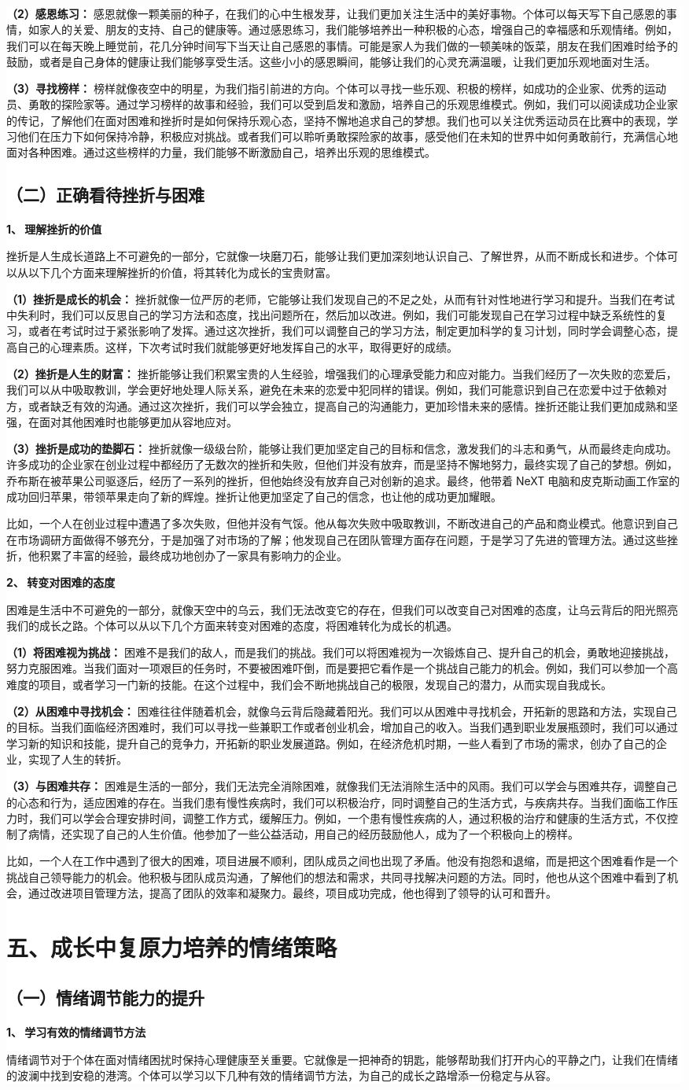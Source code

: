 **（2）感恩练习：** 感恩就像一颗美丽的种子，在我们的心中生根发芽，让我们更加关注生活中的美好事物。个体可以每天写下自己感恩的事情，如家人的关爱、朋友的支持、自己的健康等。通过感恩练习，我们能够培养出一种积极的心态，增强自己的幸福感和乐观情绪。例如，我们可以在每天晚上睡觉前，花几分钟时间写下当天让自己感恩的事情。可能是家人为我们做的一顿美味的饭菜，朋友在我们困难时给予的鼓励，或者是自己身体的健康让我们能够享受生活。这些小小的感恩瞬间，能够让我们的心灵充满温暖，让我们更加乐观地面对生活。

**（3）寻找榜样：** 榜样就像夜空中的明星，为我们指引前进的方向。个体可以寻找一些乐观、积极的榜样，如成功的企业家、优秀的运动员、勇敢的探险家等。通过学习榜样的故事和经验，我们可以受到启发和激励，培养自己的乐观思维模式。例如，我们可以阅读成功企业家的传记，了解他们在面对困难和挫折时是如何保持乐观心态，坚持不懈地追求自己的梦想。我们也可以关注优秀运动员在比赛中的表现，学习他们在压力下如何保持冷静，积极应对挑战。或者我们可以聆听勇敢探险家的故事，感受他们在未知的世界中如何勇敢前行，充满信心地面对各种困难。通过这些榜样的力量，我们能够不断激励自己，培养出乐观的思维模式。

## （二）正确看待挫折与困难

**1、 理解挫折的价值** 

挫折是人生成长道路上不可避免的一部分，它就像一块磨刀石，能够让我们更加深刻地认识自己、了解世界，从而不断成长和进步。个体可以从以下几个方面来理解挫折的价值，将其转化为成长的宝贵财富。

**（1）挫折是成长的机会：** 挫折就像一位严厉的老师，它能够让我们发现自己的不足之处，从而有针对性地进行学习和提升。当我们在考试中失利时，我们可以反思自己的学习方法和态度，找出问题所在，然后加以改进。例如，我们可能发现自己在学习过程中缺乏系统性的复习，或者在考试时过于紧张影响了发挥。通过这次挫折，我们可以调整自己的学习方法，制定更加科学的复习计划，同时学会调整心态，提高自己的心理素质。这样，下次考试时我们就能够更好地发挥自己的水平，取得更好的成绩。

**（2）挫折是人生的财富：** 挫折能够让我们积累宝贵的人生经验，增强我们的心理承受能力和应对能力。当我们经历了一次失败的恋爱后，我们可以从中吸取教训，学会更好地处理人际关系，避免在未来的恋爱中犯同样的错误。例如，我们可能意识到自己在恋爱中过于依赖对方，或者缺乏有效的沟通。通过这次挫折，我们可以学会独立，提高自己的沟通能力，更加珍惜未来的感情。挫折还能让我们更加成熟和坚强，在面对其他困难时也能够更加从容地应对。

**（3）挫折是成功的垫脚石：** 挫折就像一级级台阶，能够让我们更加坚定自己的目标和信念，激发我们的斗志和勇气，从而最终走向成功。许多成功的企业家在创业过程中都经历了无数次的挫折和失败，但他们并没有放弃，而是坚持不懈地努力，最终实现了自己的梦想。例如，乔布斯在被苹果公司驱逐后，经历了一系列的挫折，但他始终没有放弃自己对创新的追求。最终，他带着 NeXT 电脑和皮克斯动画工作室的成功回归苹果，带领苹果走向了新的辉煌。挫折让他更加坚定了自己的信念，也让他的成功更加耀眼。

比如，一个人在创业过程中遭遇了多次失败，但他并没有气馁。他从每次失败中吸取教训，不断改进自己的产品和商业模式。他意识到自己在市场调研方面做得不够充分，于是加强了对市场的了解；他发现自己在团队管理方面存在问题，于是学习了先进的管理方法。通过这些挫折，他积累了丰富的经验，最终成功地创办了一家具有影响力的企业。

**2、 转变对困难的态度** 

困难是生活中不可避免的一部分，就像天空中的乌云，我们无法改变它的存在，但我们可以改变自己对困难的态度，让乌云背后的阳光照亮我们的成长之路。个体可以从以下几个方面来转变对困难的态度，将困难转化为成长的机遇。

**（1）将困难视为挑战：** 困难不是我们的敌人，而是我们的挑战。我们可以将困难视为一次锻炼自己、提升自己的机会，勇敢地迎接挑战，努力克服困难。当我们面对一项艰巨的任务时，不要被困难吓倒，而是要把它看作是一个挑战自己能力的机会。例如，我们可以参加一个高难度的项目，或者学习一门新的技能。在这个过程中，我们会不断地挑战自己的极限，发现自己的潜力，从而实现自我成长。

**（2）从困难中寻找机会：** 困难往往伴随着机会，就像乌云背后隐藏着阳光。我们可以从困难中寻找机会，开拓新的思路和方法，实现自己的目标。当我们面临经济困难时，我们可以寻找一些兼职工作或者创业机会，增加自己的收入。当我们遇到职业发展瓶颈时，我们可以通过学习新的知识和技能，提升自己的竞争力，开拓新的职业发展道路。例如，在经济危机时期，一些人看到了市场的需求，创办了自己的企业，实现了人生的转折。

**（3）与困难共存：** 困难是生活的一部分，我们无法完全消除困难，就像我们无法消除生活中的风雨。我们可以学会与困难共存，调整自己的心态和行为，适应困难的存在。当我们患有慢性疾病时，我们可以积极治疗，同时调整自己的生活方式，与疾病共存。当我们面临工作压力时，我们可以学会合理安排时间，调整工作方式，缓解压力。例如，一个患有慢性疾病的人，通过积极的治疗和健康的生活方式，不仅控制了病情，还实现了自己的人生价值。他参加了一些公益活动，用自己的经历鼓励他人，成为了一个积极向上的榜样。

比如，一个人在工作中遇到了很大的困难，项目进展不顺利，团队成员之间也出现了矛盾。他没有抱怨和退缩，而是把这个困难看作是一个挑战自己领导能力的机会。他积极与团队成员沟通，了解他们的想法和需求，共同寻找解决问题的方法。同时，他也从这个困难中看到了机会，通过改进项目管理方法，提高了团队的效率和凝聚力。最终，项目成功完成，他也得到了领导的认可和晋升。

# 五、成长中复原力培养的情绪策略

## （一）情绪调节能力的提升

**1、 学习有效的情绪调节方法** 

情绪调节对于个体在面对情绪困扰时保持心理健康至关重要。它就像是一把神奇的钥匙，能够帮助我们打开内心的平静之门，让我们在情绪的波澜中找到安稳的港湾。个体可以学习以下几种有效的情绪调节方法，为自己的成长之路增添一份稳定与从容。
